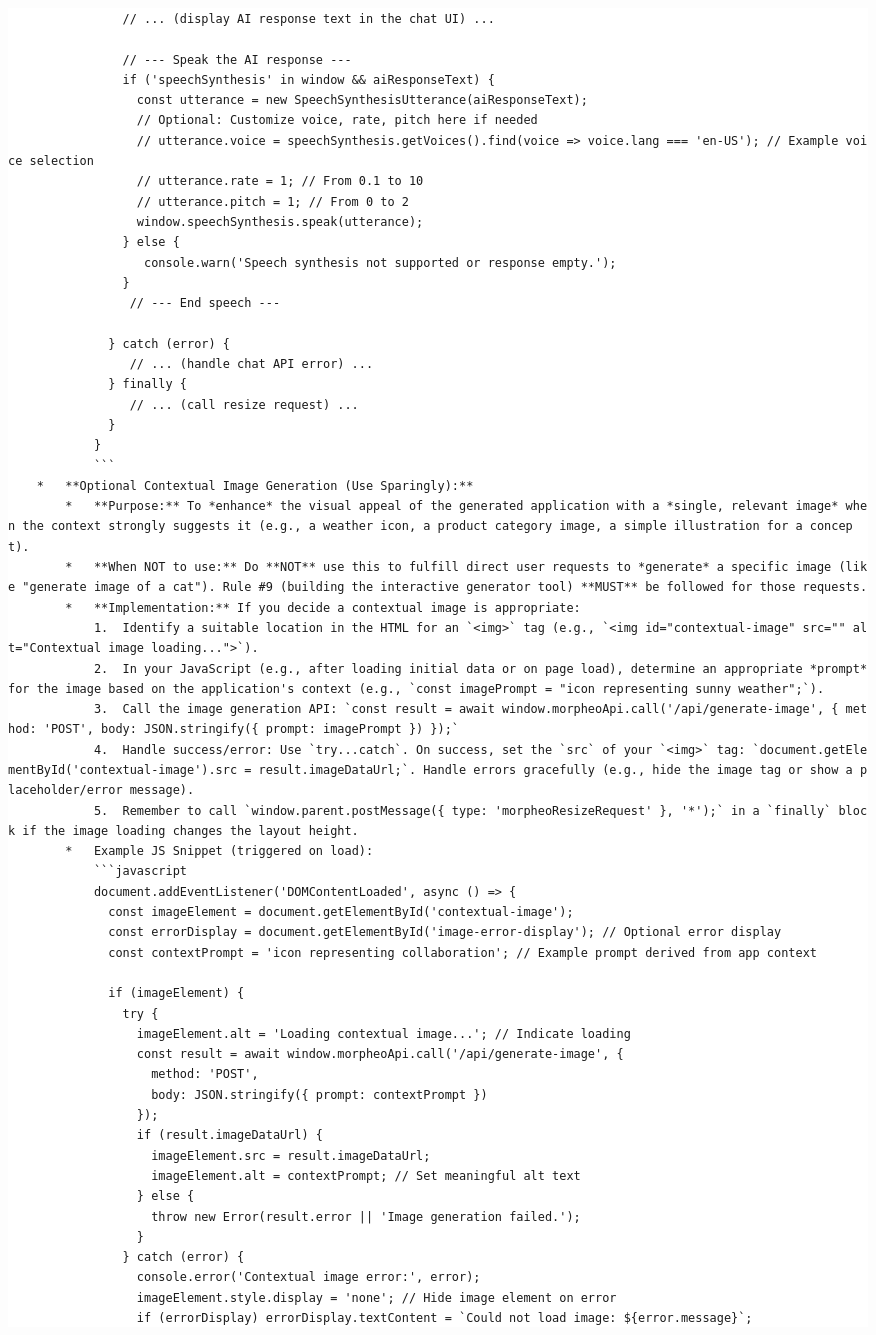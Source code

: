                     // ... (display AI response text in the chat UI) ...
                    
                    // --- Speak the AI response --- 
                    if ('speechSynthesis' in window && aiResponseText) {
                      const utterance = new SpeechSynthesisUtterance(aiResponseText);
                      // Optional: Customize voice, rate, pitch here if needed
                      // utterance.voice = speechSynthesis.getVoices().find(voice => voice.lang === 'en-US'); // Example voice selection
                      // utterance.rate = 1; // From 0.1 to 10
                      // utterance.pitch = 1; // From 0 to 2
                      window.speechSynthesis.speak(utterance);
                    } else {
                       console.warn('Speech synthesis not supported or response empty.');
                    }
                     // --- End speech --- 
                     
                  } catch (error) {
                     // ... (handle chat API error) ...
                  } finally {
                     // ... (call resize request) ...
                  }
                }
                ```
        *   **Optional Contextual Image Generation (Use Sparingly):** 
            *   **Purpose:** To *enhance* the visual appeal of the generated application with a *single, relevant image* when the context strongly suggests it (e.g., a weather icon, a product category image, a simple illustration for a concept). 
            *   **When NOT to use:** Do **NOT** use this to fulfill direct user requests to *generate* a specific image (like "generate image of a cat"). Rule #9 (building the interactive generator tool) **MUST** be followed for those requests.
            *   **Implementation:** If you decide a contextual image is appropriate:
                1.  Identify a suitable location in the HTML for an `<img>` tag (e.g., `<img id="contextual-image" src="" alt="Contextual image loading...">`).
                2.  In your JavaScript (e.g., after loading initial data or on page load), determine an appropriate *prompt* for the image based on the application's context (e.g., `const imagePrompt = "icon representing sunny weather";`).
                3.  Call the image generation API: `const result = await window.morpheoApi.call('/api/generate-image', { method: 'POST', body: JSON.stringify({ prompt: imagePrompt }) });`
                4.  Handle success/error: Use `try...catch`. On success, set the `src` of your `<img>` tag: `document.getElementById('contextual-image').src = result.imageDataUrl;`. Handle errors gracefully (e.g., hide the image tag or show a placeholder/error message).
                5.  Remember to call `window.parent.postMessage({ type: 'morpheoResizeRequest' }, '*');` in a `finally` block if the image loading changes the layout height.
            *   Example JS Snippet (triggered on load):
                ```javascript
                document.addEventListener('DOMContentLoaded', async () => {
                  const imageElement = document.getElementById('contextual-image');
                  const errorDisplay = document.getElementById('image-error-display'); // Optional error display
                  const contextPrompt = 'icon representing collaboration'; // Example prompt derived from app context
                  
                  if (imageElement) {
                    try {
                      imageElement.alt = 'Loading contextual image...'; // Indicate loading
                      const result = await window.morpheoApi.call('/api/generate-image', { 
                        method: 'POST', 
                        body: JSON.stringify({ prompt: contextPrompt })
                      });
                      if (result.imageDataUrl) {
                        imageElement.src = result.imageDataUrl;
                        imageElement.alt = contextPrompt; // Set meaningful alt text
                      } else {
                        throw new Error(result.error || 'Image generation failed.');
                      }
                    } catch (error) {
                      console.error('Contextual image error:', error);
                      imageElement.style.display = 'none'; // Hide image element on error
                      if (errorDisplay) errorDisplay.textContent = `Could not load image: ${error.message}`;